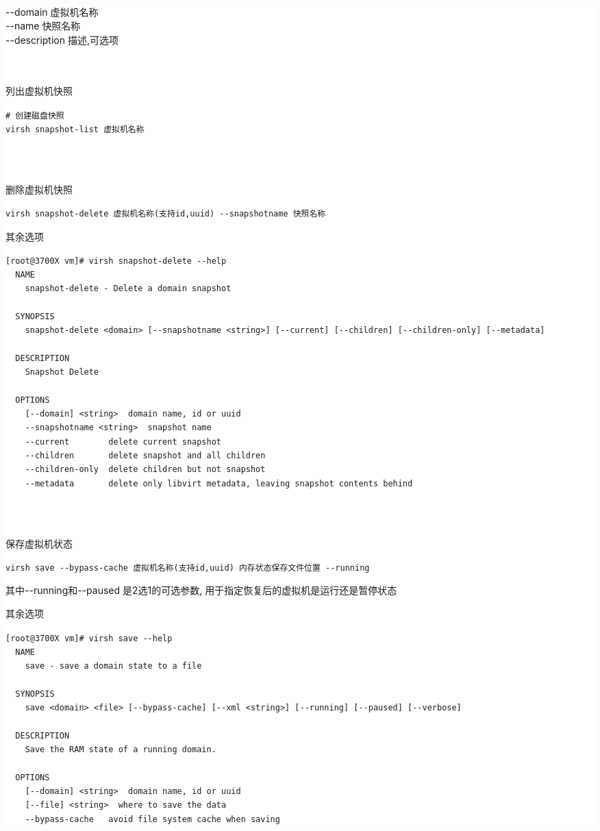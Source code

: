--domain 虚拟机名称  
--name 快照名称  
--description 描述,可选项  
<br>
<br>

列出虚拟机快照  

```shell
# 创建磁盘快照  
virsh snapshot-list 虚拟机名称
```
<br>
<br>

删除虚拟机快照  

```
virsh snapshot-delete 虚拟机名称(支持id,uuid) --snapshotname 快照名称
```

其余选项  

```
[root@3700X vm]# virsh snapshot-delete --help
  NAME
    snapshot-delete - Delete a domain snapshot

  SYNOPSIS
    snapshot-delete <domain> [--snapshotname <string>] [--current] [--children] [--children-only] [--metadata]

  DESCRIPTION
    Snapshot Delete

  OPTIONS
    [--domain] <string>  domain name, id or uuid
    --snapshotname <string>  snapshot name
    --current        delete current snapshot
    --children       delete snapshot and all children
    --children-only  delete children but not snapshot
    --metadata       delete only libvirt metadata, leaving snapshot contents behind
```
<br>
<br>

保存虚拟机状态  
```
virsh save --bypass-cache 虚拟机名称(支持id,uuid) 内存状态保存文件位置 --running
```
其中--running和--paused 是2选1的可选参数, 用于指定恢复后的虚拟机是运行还是暂停状态

其余选项  

```
[root@3700X vm]# virsh save --help
  NAME
    save - save a domain state to a file

  SYNOPSIS
    save <domain> <file> [--bypass-cache] [--xml <string>] [--running] [--paused] [--verbose]

  DESCRIPTION
    Save the RAM state of a running domain.

  OPTIONS
    [--domain] <string>  domain name, id or uuid
    [--file] <string>  where to save the data
    --bypass-cache   avoid file system cache when saving
```